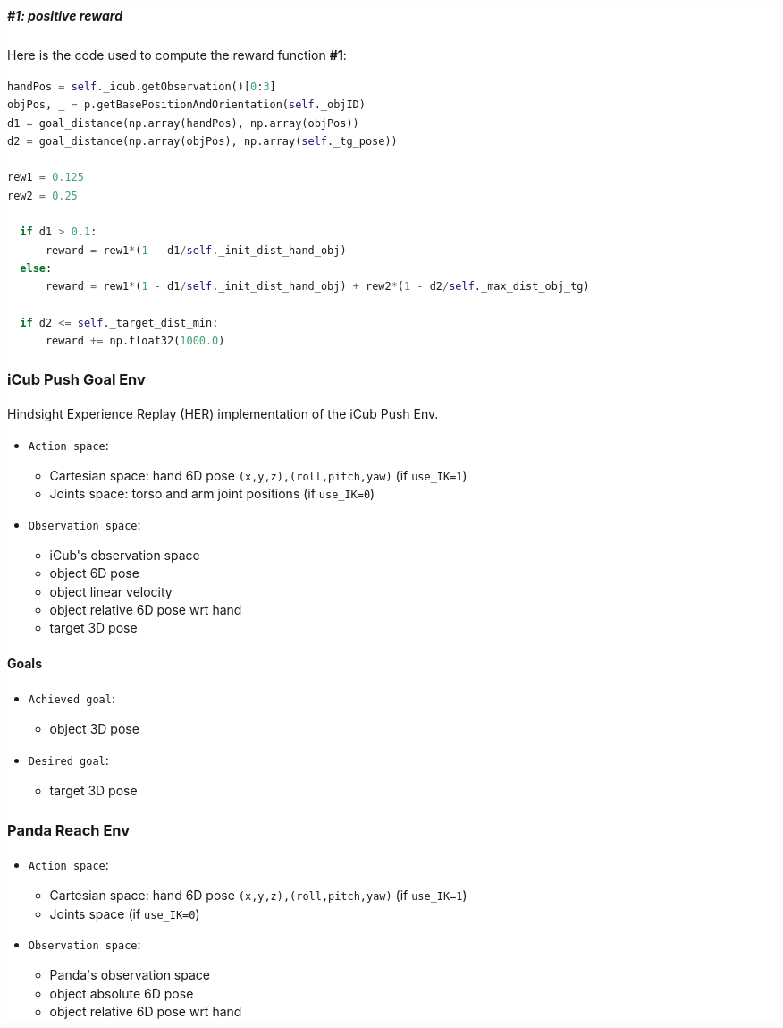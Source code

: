 ##### #1: positive reward
Here is the code used to compute the reward function **#1**:

```python
handPos = self._icub.getObservation()[0:3]
objPos, _ = p.getBasePositionAndOrientation(self._objID)
d1 = goal_distance(np.array(handPos), np.array(objPos))
d2 = goal_distance(np.array(objPos), np.array(self._tg_pose))

rew1 = 0.125
rew2 = 0.25

  if d1 > 0.1:
      reward = rew1*(1 - d1/self._init_dist_hand_obj)
  else:
      reward = rew1*(1 - d1/self._init_dist_hand_obj) + rew2*(1 - d2/self._max_dist_obj_tg)

  if d2 <= self._target_dist_min:
      reward += np.float32(1000.0)
```

### iCub Push Goal Env
Hindsight Experience Replay (HER) implementation of the iCub Push Env.

- `Action space`:
    - Cartesian space: hand 6D pose `(x,y,z),(roll,pitch,yaw)`  (if `use_IK=1`)
    - Joints space: torso and arm joint positions  (if `use_IK=0`)


-  `Observation space`:
    - iCub's observation space
    - object 6D pose
    - object linear velocity
    - object relative 6D pose wrt hand
    - target 3D pose

#### Goals

-  `Achieved goal`:
    - object 3D pose
    
-  `Desired goal`:
    - target 3D pose


### Panda Reach Env

- `Action space`: 
    - Cartesian space: hand 6D pose `(x,y,z),(roll,pitch,yaw)`  (if `use_IK=1`)
    - Joints space  (if `use_IK=0`)
    
-  `Observation space`:
    - Panda's observation space
    - object absolute 6D pose
    - object relative 6D pose wrt hand
